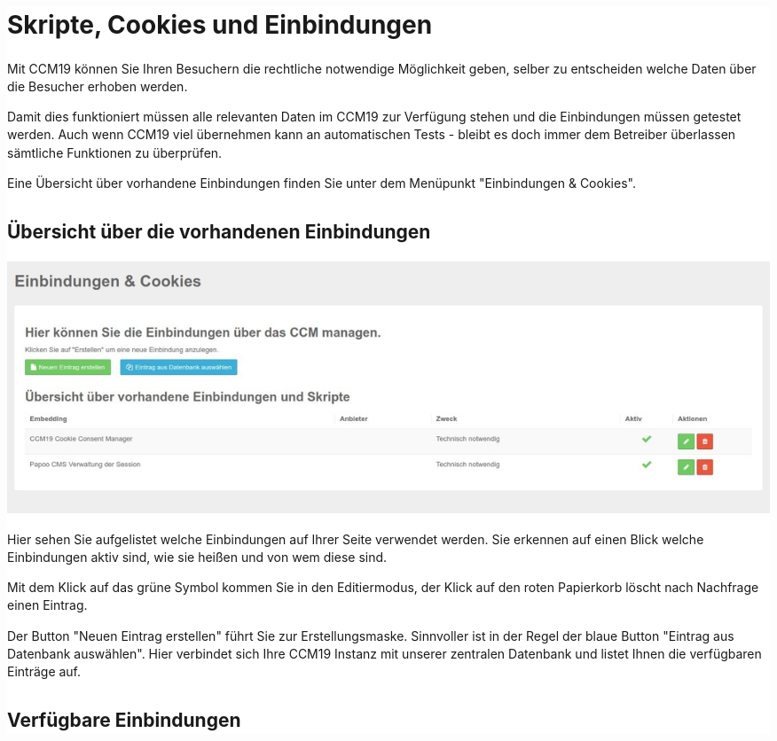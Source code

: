 # Skripte, Cookies und Einbindungen

Mit CCM19 können Sie Ihren Besuchern die rechtliche notwendige Möglichkeit geben, selber zu entscheiden welche Daten über die Besucher erhoben werden.

Damit dies funktioniert müssen alle relevanten Daten im CCM19 zur Verfügung stehen und die Einbindungen müssen getestet werden. Auch wenn CCM19 viel übernehmen kann an automatischen Tests - bleibt es doch immer dem Betreiber überlassen sämtliche Funktionen zu überprüfen. 

Eine Übersicht über vorhandene Einbindungen finden Sie unter dem Menüpunkt "Einbindungen & Cookies".

## Übersicht über die vorhandenen Einbindungen

![screenshot-2020.09.29-16_01_49-CCM19 - Cookie Consent Management Software](../assets/screenshot-2020.09.29-16_01_49-CCM19%20-%20Cookie%20Consent%20Management%20Software.jpg)

Hier sehen Sie aufgelistet welche Einbindungen auf Ihrer Seite verwendet werden. Sie erkennen auf einen Blick welche Einbindungen aktiv sind, wie sie heißen und von wem diese sind.

Mit dem Klick auf das grüne Symbol kommen Sie in den Editiermodus, der Klick auf den roten Papierkorb löscht nach Nachfrage einen Eintrag.

Der Button "Neuen Eintrag erstellen" führt Sie zur Erstellungsmaske. Sinnvoller ist in der Regel der blaue Button "Eintrag aus Datenbank auswählen". Hier verbindet sich Ihre CCM19 Instanz mit unserer zentralen Datenbank und listet Ihnen die verfügbaren Einträge auf.

## Verfügbare Einbindungen
